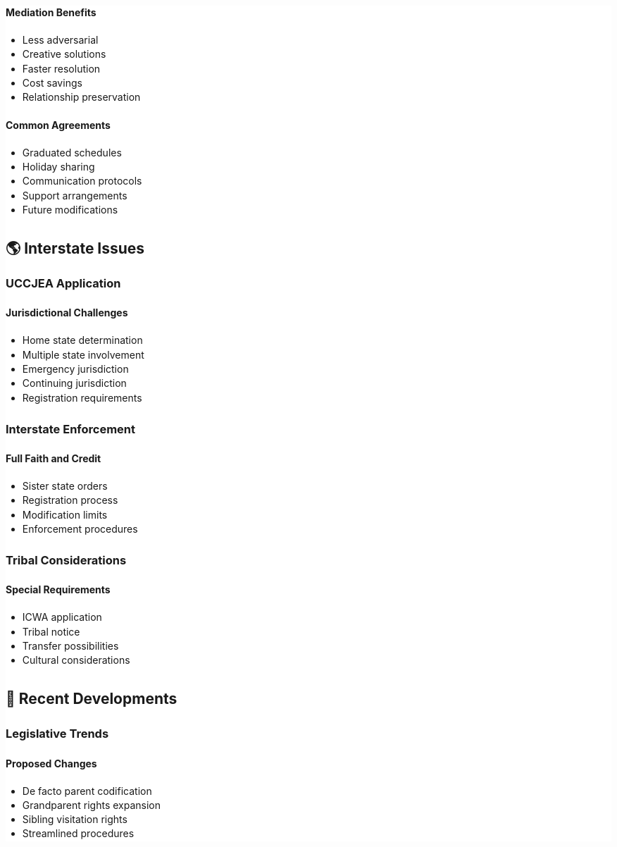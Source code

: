 #### Mediation Benefits
- Less adversarial
- Creative solutions
- Faster resolution
- Cost savings
- Relationship preservation

#### Common Agreements
- Graduated schedules
- Holiday sharing
- Communication protocols
- Support arrangements
- Future modifications

## 🌎 Interstate Issues

### UCCJEA Application

#### Jurisdictional Challenges
- Home state determination
- Multiple state involvement
- Emergency jurisdiction
- Continuing jurisdiction
- Registration requirements

### Interstate Enforcement

#### Full Faith and Credit
- Sister state orders
- Registration process
- Modification limits
- Enforcement procedures

### Tribal Considerations

#### Special Requirements
- ICWA application
- Tribal notice
- Transfer possibilities
- Cultural considerations

## 📅 Recent Developments

### Legislative Trends

#### Proposed Changes
- De facto parent codification
- Grandparent rights expansion
- Sibling visitation rights
- Streamlined procedures
